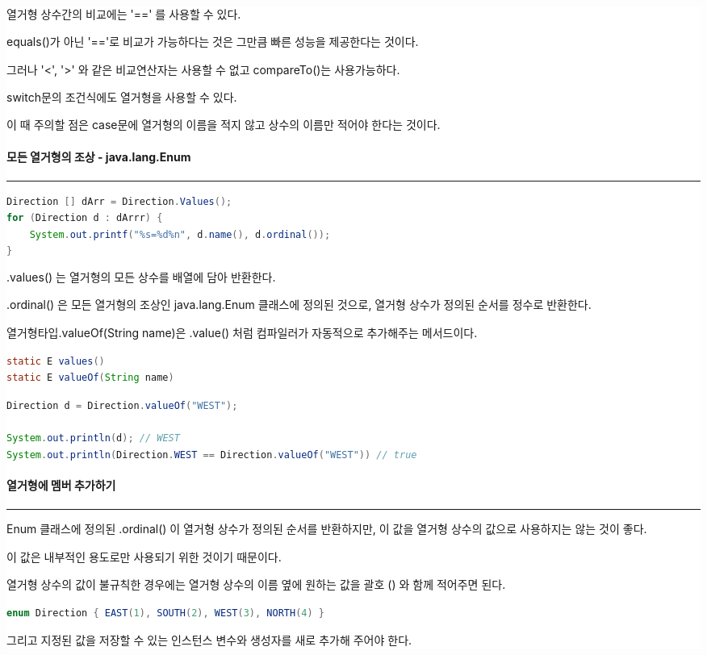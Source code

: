 

열거형 상수간의 비교에는 '==' 를 사용할 수 있다.

equals()가 아닌 '=='로 비교가 가능하다는 것은 그만큼 빠른 성능을 제공한다는 것이다.

그러나 '<', '>' 와 같은 비교연산자는 사용할 수 없고 compareTo()는 사용가능하다. 

switch문의 조건식에도 열거형을 사용할 수 있다.

이 때 주의할 점은 case문에 열거형의 이름을 적지 않고 상수의 이름만 적어야 한다는 것이다.



#### 모든 열거형의 조상 - java.lang.Enum

---

```java
Direction [] dArr = Direction.Values();
for (Direction d : dArrr) {
	System.out.printf("%s=%d%n", d.name(), d.ordinal());    
}
```

.values() 는 열거형의 모든 상수를 배열에 담아 반환한다.

.ordinal() 은 모든 열거형의 조상인 java.lang.Enum 클래스에 정의된 것으로, 열거형 상수가 정의된 순서를 정수로 반환한다.



열거형타입.valueOf(String name)은 .value() 처럼 컴파일러가 자동적으로 추가해주는 메서드이다.

```java
static E values()
static E valueOf(String name)
```

```java
Direction d = Direction.valueOf("WEST");

System.out.println(d); // WEST
System.out.println(Direction.WEST == Direction.valueOf("WEST")) // true
```



#### 열거형에 멤버 추가하기

---

Enum 클래스에 정의된 .ordinal() 이 열거형 상수가 정의된 순서를 반환하지만, 이 값을 열거형 상수의 값으로 사용하지는 않는 것이 좋다.

이 값은 내부적인 용도로만 사용되기 위한 것이기 때문이다.

열거형 상수의 값이 불규칙한 경우에는 열거형 상수의 이름 옆에 원하는 값을 괄호 () 와 함께 적어주면 된다.

```java
enum Direction { EAST(1), SOUTH(2), WEST(3), NORTH(4) }
```



그리고 지정된 값을 저장할 수 있는 인스턴스 변수와 생성자를 새로 추가해 주어야 한다.
